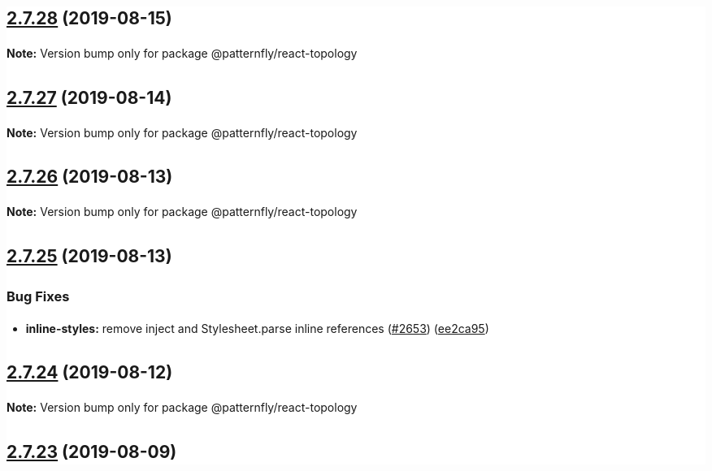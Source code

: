 


## [2.7.28](https://github.com/patternfly/patternfly-react/compare/@patternfly/react-topology@2.7.27...@patternfly/react-topology@2.7.28) (2019-08-15)

**Note:** Version bump only for package @patternfly/react-topology





## [2.7.27](https://github.com/patternfly/patternfly-react/compare/@patternfly/react-topology@2.7.26...@patternfly/react-topology@2.7.27) (2019-08-14)

**Note:** Version bump only for package @patternfly/react-topology





## [2.7.26](https://github.com/patternfly/patternfly-react/compare/@patternfly/react-topology@2.7.25...@patternfly/react-topology@2.7.26) (2019-08-13)

**Note:** Version bump only for package @patternfly/react-topology





## [2.7.25](https://github.com/patternfly/patternfly-react/compare/@patternfly/react-topology@2.7.24...@patternfly/react-topology@2.7.25) (2019-08-13)


### Bug Fixes

* **inline-styles:** remove inject and Stylesheet.parse inline references ([#2653](https://github.com/patternfly/patternfly-react/issues/2653)) ([ee2ca95](https://github.com/patternfly/patternfly-react/commit/ee2ca95))





## [2.7.24](https://github.com/patternfly/patternfly-react/compare/@patternfly/react-topology@2.7.23...@patternfly/react-topology@2.7.24) (2019-08-12)

**Note:** Version bump only for package @patternfly/react-topology





## [2.7.23](https://github.com/patternfly/patternfly-react/compare/@patternfly/react-topology@2.7.22...@patternfly/react-topology@2.7.23) (2019-08-09)
